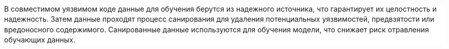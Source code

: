 
В совместимом уязвимом коде данные для обучения берутся из надежного источника, что гарантирует их целостность и надежность. Затем данные проходят процесс санирования для удаления потенциальных уязвимостей, предвзятости или вредоносного содержимого. Санированные данные используются для обучения модели, что снижает риск отравления обучающих данных.
